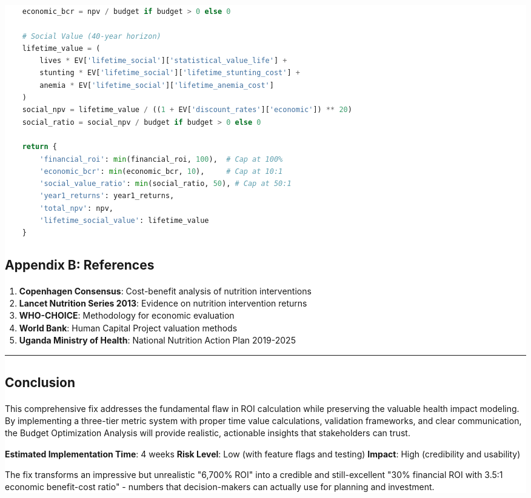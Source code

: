 ```python
    economic_bcr = npv / budget if budget > 0 else 0
    
    # Social Value (40-year horizon)
    lifetime_value = (
        lives * EV['lifetime_social']['statistical_value_life'] +
        stunting * EV['lifetime_social']['lifetime_stunting_cost'] +
        anemia * EV['lifetime_social']['lifetime_anemia_cost']
    )
    social_npv = lifetime_value / ((1 + EV['discount_rates']['economic']) ** 20)
    social_ratio = social_npv / budget if budget > 0 else 0
    
    return {
        'financial_roi': min(financial_roi, 100),  # Cap at 100%
        'economic_bcr': min(economic_bcr, 10),     # Cap at 10:1
        'social_value_ratio': min(social_ratio, 50), # Cap at 50:1
        'year1_returns': year1_returns,
        'total_npv': npv,
        'lifetime_social_value': lifetime_value
    }
```

## Appendix B: References

1. **Copenhagen Consensus**: Cost-benefit analysis of nutrition interventions
2. **Lancet Nutrition Series 2013**: Evidence on nutrition intervention returns
3. **WHO-CHOICE**: Methodology for economic evaluation
4. **World Bank**: Human Capital Project valuation methods
5. **Uganda Ministry of Health**: National Nutrition Action Plan 2019-2025

---

## Conclusion

This comprehensive fix addresses the fundamental flaw in ROI calculation while preserving the valuable health impact modeling. By implementing a three-tier metric system with proper time value calculations, validation frameworks, and clear communication, the Budget Optimization Analysis will provide realistic, actionable insights that stakeholders can trust.

**Estimated Implementation Time**: 4 weeks
**Risk Level**: Low (with feature flags and testing)
**Impact**: High (credibility and usability)

The fix transforms an impressive but unrealistic "6,700% ROI" into a credible and still-excellent "30% financial ROI with 3.5:1 economic benefit-cost ratio" - numbers that decision-makers can actually use for planning and investment.